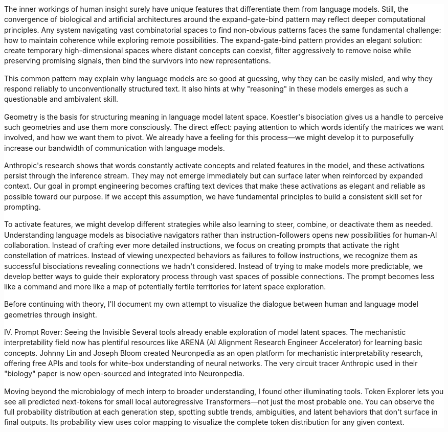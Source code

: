 The inner workings of human insight surely have unique features that differentiate them from language models. Still, the convergence of biological and artificial architectures around the expand-gate-bind pattern may reflect deeper computational principles. Any system navigating vast combinatorial spaces to find non-obvious patterns faces the same fundamental challenge: how to maintain coherence while exploring remote possibilities. The expand-gate-bind pattern provides an elegant solution: create temporary high-dimensional spaces where distant concepts can coexist, filter aggressively to remove noise while preserving promising signals, then bind the survivors into new representations.

This common pattern may explain why language models are so good at guessing, why they can be easily misled, and why they respond reliably to unconventionally structured text. It also hints at why "reasoning" in these models emerges as such a questionable and ambivalent skill.

Geometry is the basis for structuring meaning in language model latent space. Koestler's bisociation gives us a handle to perceive such geometries and use them more consciously. The direct effect: paying attention to which words identify the matrices we want involved, and how we want them to pivot. We already have a feeling for this process—we might develop it to purposefully increase our bandwidth of communication with language models.

Anthropic's research shows that words constantly activate concepts and related features in the model, and these activations persist through the inference stream. They may not emerge immediately but can surface later when reinforced by expanded context. Our goal in prompt engineering becomes crafting text devices that make these activations as elegant and reliable as possible toward our purpose. If we accept this assumption, we have fundamental principles to build a consistent skill set for prompting.

To activate features, we might develop different strategies while also learning to steer, combine, or deactivate them as needed. Understanding language models as bisociative navigators rather than instruction-followers opens new possibilities for human-AI collaboration. Instead of crafting ever more detailed instructions, we focus on creating prompts that activate the right constellation of matrices. Instead of viewing unexpected behaviors as failures to follow instructions, we recognize them as successful bisociations revealing connections we hadn't considered. Instead of trying to make models more predictable, we develop better ways to guide their exploratory process through vast spaces of possible connections. The prompt becomes less like a command and more like a map of potentially fertile territories for latent space exploration.

 

Before continuing with theory, I'll document my own attempt to visualize the dialogue between human and language model geometries through insight.

 

IV. Prompt Rover: Seeing the Invisible
Several tools already enable exploration of model latent spaces. The mechanistic interpretability field now has plentiful resources like ARENA (AI Alignment Research Engineer Accelerator) for learning basic concepts. Johnny Lin and Joseph Bloom created Neuronpedia as an open platform for mechanistic interpretability research, offering free APIs and tools for white-box understanding of neural networks. The very circuit tracer Anthropic used in their "biology" paper is now open-sourced and integrated into Neuronpedia.

Moving beyond the microbiology of mech interp to broader understanding, I found other illuminating tools. Token Explorer lets you see all predicted next-tokens for small local autoregressive Transformers—not just the most probable one. You can observe the full probability distribution at each generation step, spotting subtle trends, ambiguities, and latent behaviors that don't surface in final outputs. Its probability view uses color mapping to visualize the complete token distribution for any given context.
